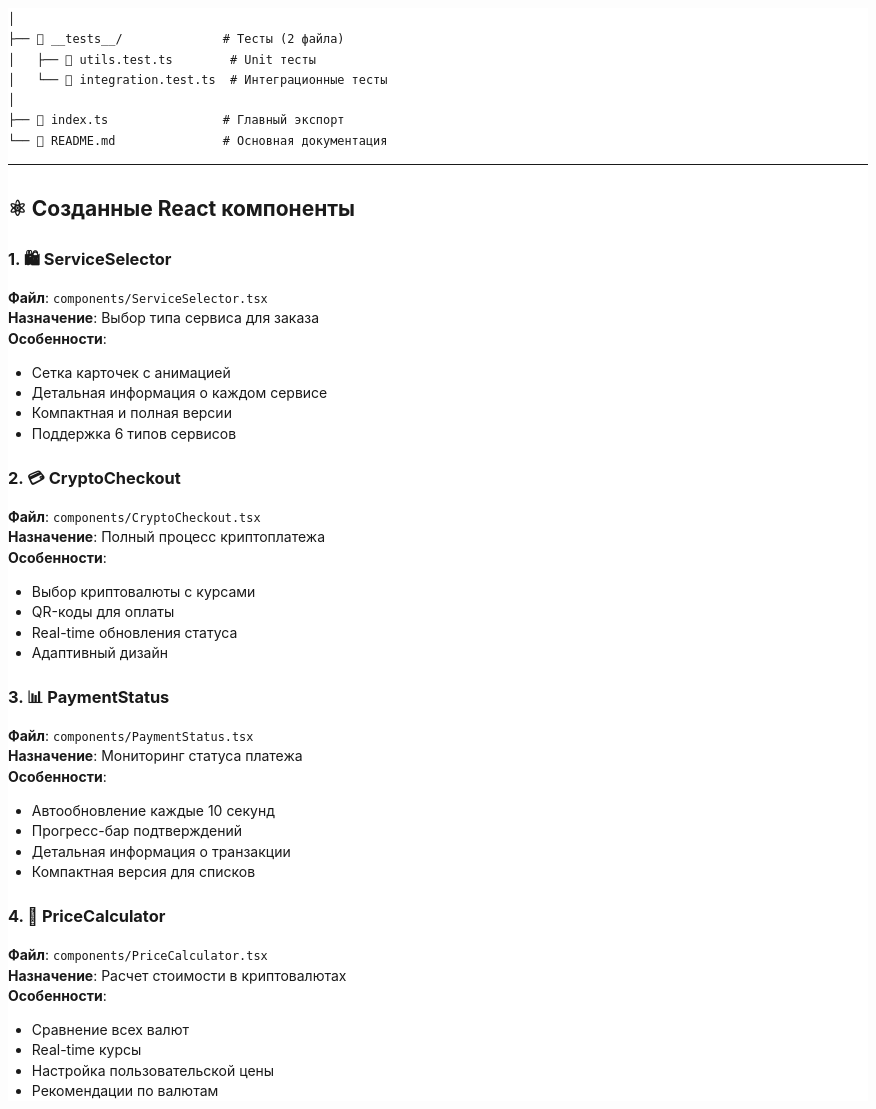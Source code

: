 ```
│
├── 📂 __tests__/              # Тесты (2 файла)
│   ├── 🧪 utils.test.ts        # Unit тесты
│   └── 🔄 integration.test.ts  # Интеграционные тесты
│
├── 📄 index.ts                # Главный экспорт
└── 📄 README.md               # Основная документация
```

---

## ⚛️ Созданные React компоненты

### 1. 🛍️ ServiceSelector
**Файл**: `components/ServiceSelector.tsx`  
**Назначение**: Выбор типа сервиса для заказа  
**Особенности**:
- Сетка карточек с анимацией
- Детальная информация о каждом сервисе
- Компактная и полная версии
- Поддержка 6 типов сервисов

### 2. 💳 CryptoCheckout  
**Файл**: `components/CryptoCheckout.tsx`  
**Назначение**: Полный процесс криптоплатежа  
**Особенности**:
- Выбор криптовалюты с курсами
- QR-коды для оплаты
- Real-time обновления статуса
- Адаптивный дизайн

### 3. 📊 PaymentStatus
**Файл**: `components/PaymentStatus.tsx`  
**Назначение**: Мониторинг статуса платежа  
**Особенности**:
- Автообновление каждые 10 секунд
- Прогресс-бар подтверждений
- Детальная информация о транзакции
- Компактная версия для списков

### 4. 🧮 PriceCalculator
**Файл**: `components/PriceCalculator.tsx`  
**Назначение**: Расчет стоимости в криптовалютах  
**Особенности**:
- Сравнение всех валют
- Real-time курсы
- Настройка пользовательской цены
- Рекомендации по валютам
